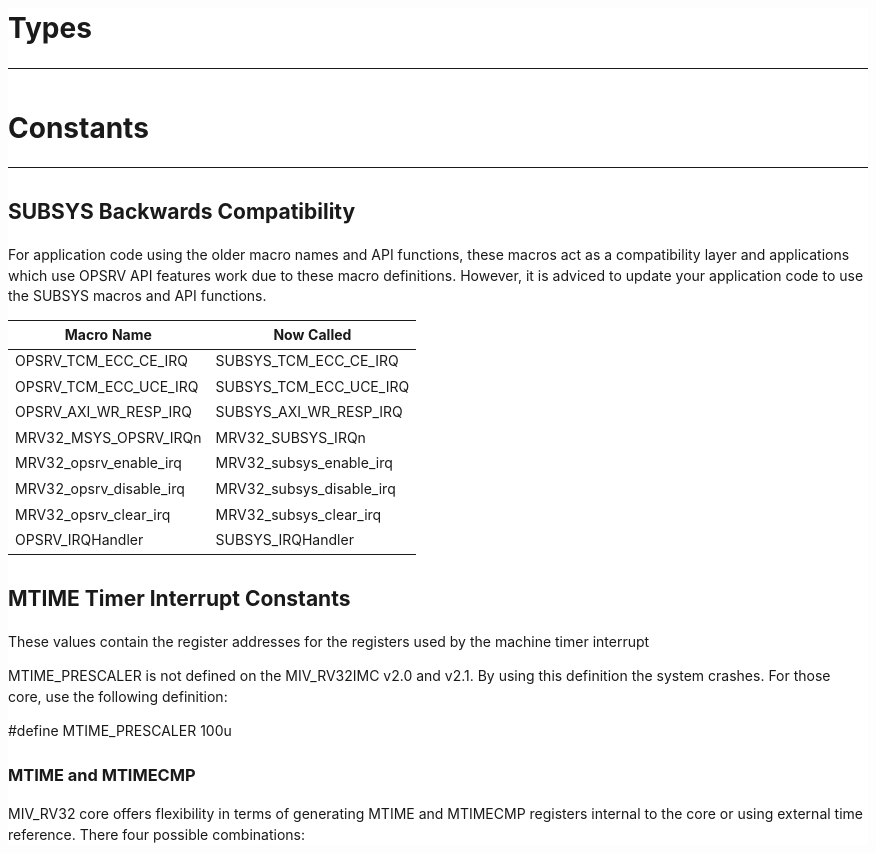 </div>


# Types

 ---------------- 

# Constants

 ---------------- 
<div id="Constants$OPSRV_TCM_ECC_CE_IRQ$description" data-type="text">

<a name="opsrvtcmeccceirq"></a>
## SUBSYS Backwards Compatibility
For application code using the older macro names and API functions, these macros
act as a compatibility layer and applications which use OPSRV API features work
due to these macro definitions. However, it is adviced to update your
application code to use the SUBSYS macros and API functions.

| Macro Name    | Now Called     | 
| -----|-----|
| OPSRV_TCM_ECC_CE_IRQ    | SUBSYS_TCM_ECC_CE_IRQ     | 
| OPSRV_TCM_ECC_UCE_IRQ    | SUBSYS_TCM_ECC_UCE_IRQ     | 
| OPSRV_AXI_WR_RESP_IRQ    | SUBSYS_AXI_WR_RESP_IRQ     | 
| MRV32_MSYS_OPSRV_IRQn    | MRV32_SUBSYS_IRQn     | 
| MRV32_opsrv_enable_irq    | MRV32_subsys_enable_irq     | 
| MRV32_opsrv_disable_irq    | MRV32_subsys_disable_irq     | 
| MRV32_opsrv_clear_irq    | MRV32_subsys_clear_irq     | 
| OPSRV_IRQHandler    | SUBSYS_IRQHandler    | 

## MTIME Timer Interrupt Constants
These values contain the register addresses for the registers used by the
machine timer interrupt

MTIME_PRESCALER is not defined on the MIV_RV32IMC v2.0 and v2.1. By using this
definition the system crashes. For those core, use the following definition:

#define MTIME_PRESCALER 100u

<a name="mtime-and-mtimecmp"></a>
### MTIME and MTIMECMP
MIV_RV32 core offers flexibility in terms of generating MTIME and MTIMECMP
registers internal to the core or using external time reference. There four
possible combinations:
